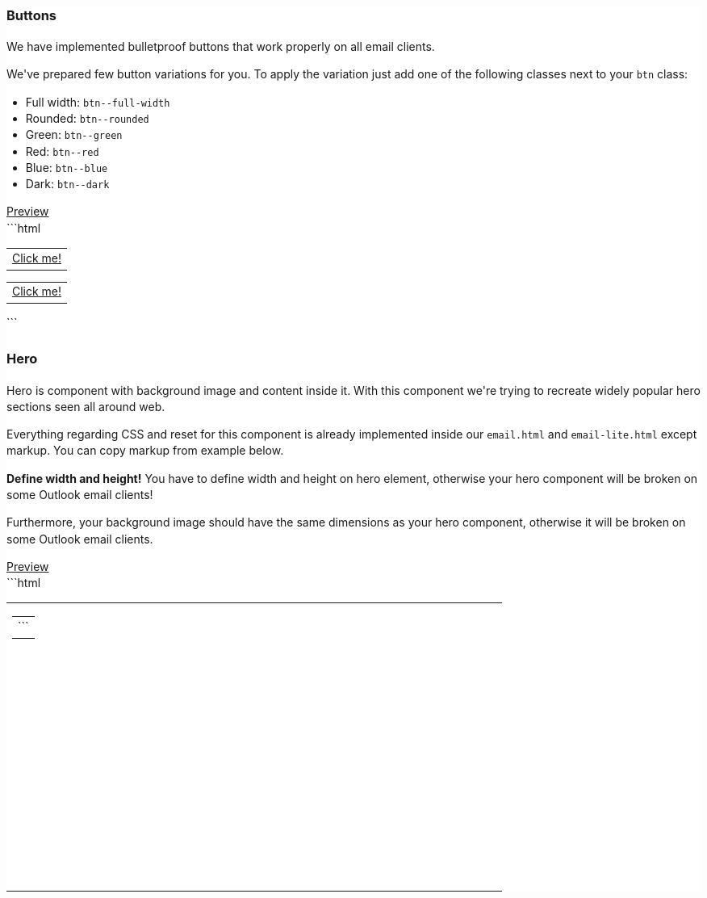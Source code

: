 ### Buttons
We have implemented bulletproof buttons that work properly on all email clients.

We've prepared few button variations for you. To apply the variation just add one of the following classes next to your `btn` class:

- Full width: `btn--full-width`
- Rounded: `btn--rounded`
- Green: `btn--green`
- Red: `btn--red`
- Blue: `btn--blue`
- Dark: `btn--dark`

<div class="example">
    <a href="examples/example-buttons.html" target="blank">Preview</a>
</div>
```html
<table class="btn" border="0" cellpadding="0" cellspacing="0">
    <tr>
        <td>
            <a href="#">Click me!</a>
        </td>
    </tr>
</table><!-- /.btn -->

<table class="btn btn--red" border="0" cellpadding="0" cellspacing="0">
    <tr>
        <td>
            <a href="#">Click me!</a>
        </td>
    </tr>
</table><!-- /.btn -->
```

### Hero
Hero is component with background image and content inside it. With this component we're trying to recreate widely popular hero sections seen all around web.

Everything regarding CSS and reset for this component is already implemented inside our `email.html` and `email-lite.html` except markup. You can copy markup from example below.

<div class="callout callout--info">
    <p><strong>Define width and height!</strong> You have to define width and height on hero element, otherwise your hero component will be broken on some Outlook email clients!</p>
    <p>Furthermore, your background image should have the same dimensions as your hero component, otherwise it will be broken on some Outlook email clients.</p>
</div>
<div class="example">
    <a href="examples/example-hero.html" target="blank">Preview</a>
</div>
```html
<table class="container" width="600" align="center" border="0" cellpadding="0" cellspacing="0">
    <tr>
        <td class="hero" width="600" height="350" background="https://dummyimage.com/600x350/d9f0ff/cccccc.jpg">
            <!--[if gte mso 9]>
            <v:rect xmlns:v="urn:schemas-microsoft-com:vml" fill="true" stroke="false" style="width: 600px; height: 350px;">
            <v:fill type="frame" src="https://dummyimage.com/600x350/d9f0ff/cccccc.jpg" color="#ffffff" />
            <v:textbox inset="0, 0, 0, 0">
            <![endif]-->
            <table class="hero__inner" width="100%" border="0" cellspacing="0" cellpadding="0">
                <tr>
                    <td class="align-center">
```